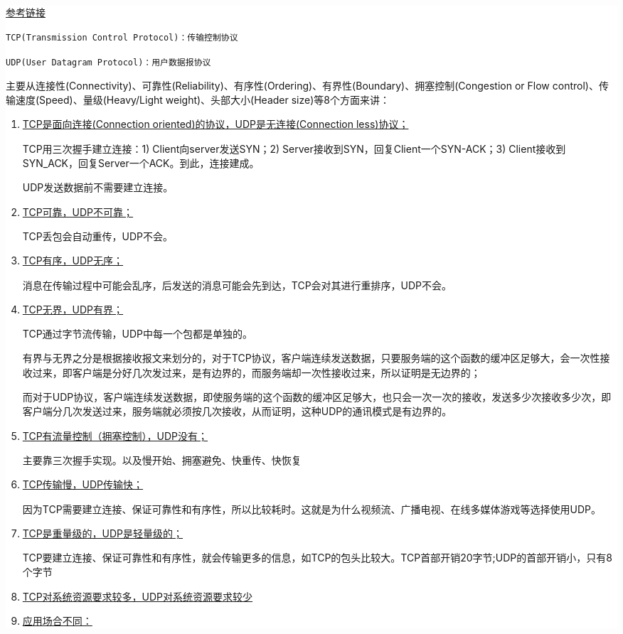 [参考链接](https://www.cnblogs.com/-wang-cheng/p/5421988.html)

`TCP(Transmission Control Protocol)：传输控制协议`

`UDP(User Datagram Protocol)：用户数据报协议`



主要从连接性(Connectivity)、可靠性(Reliability)、有序性(Ordering)、有界性(Boundary)、拥塞控制(Congestion or Flow control)、传输速度(Speed)、量级(Heavy/Light weight)、头部大小(Header size)等8个方面来讲：

 

1. <u>TCP是面向连接(Connection oriented)的协议，UDP是无连接(Connection less)协议；</u>

   TCP用三次握手建立连接：1) Client向server发送SYN；2) Server接收到SYN，回复Client一个SYN-ACK；3) Client接收到SYN_ACK，回复Server一个ACK。到此，连接建成。

   UDP发送数据前不需要建立连接。

 

2. <u>TCP可靠，UDP不可靠；</u>

   TCP丢包会自动重传，UDP不会。

 

3. <u>TCP有序，UDP无序；</u>

   消息在传输过程中可能会乱序，后发送的消息可能会先到达，TCP会对其进行重排序，UDP不会。

 

4. <u>TCP无界，UDP有界；</u>

   TCP通过字节流传输，UDP中每一个包都是单独的。

   有界与无界之分是根据接收报文来划分的，对于TCP协议，客户端连续发送数据，只要服务端的这个函数的缓冲区足够大，会一次性接收过来，即客户端是分好几次发过来，是有边界的，而服务端却一次性接收过来，所以证明是无边界的； 

   而对于UDP协议，客户端连续发送数据，即使服务端的这个函数的缓冲区足够大，也只会一次一次的接收，发送多少次接收多少次，即客户端分几次发送过来，服务端就必须按几次接收，从而证明，这种UDP的通讯模式是有边界的。

 

5. <u>TCP有流量控制（拥塞控制），UDP没有；</u>

   主要靠三次握手实现。以及慢开始、拥塞避免、快重传、快恢复

 

6. <u>TCP传输慢，UDP传输快；</u>

   因为TCP需要建立连接、保证可靠性和有序性，所以比较耗时。这就是为什么视频流、广播电视、在线多媒体游戏等选择使用UDP。

 

7. <u>TCP是重量级的，UDP是轻量级的；</u>

   TCP要建立连接、保证可靠性和有序性，就会传输更多的信息，如TCP的包头比较大。TCP首部开销20字节;UDP的首部开销小，只有8个字节

 

8. <u>TCP对系统资源要求较多，UDP对系统资源要求较少</u>

 

9. <u>应用场合不同：</u>
